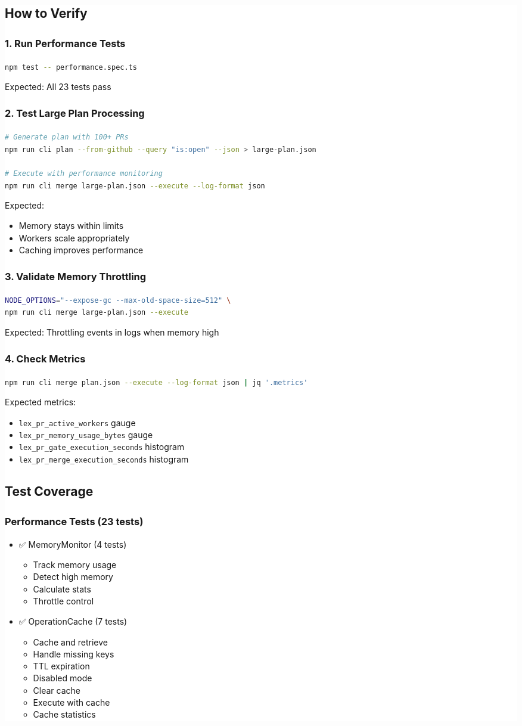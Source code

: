 ## How to Verify

### 1. Run Performance Tests
```bash
npm test -- performance.spec.ts
```
Expected: All 23 tests pass

### 2. Test Large Plan Processing
```bash
# Generate plan with 100+ PRs
npm run cli plan --from-github --query "is:open" --json > large-plan.json

# Execute with performance monitoring
npm run cli merge large-plan.json --execute --log-format json
```
Expected: 
- Memory stays within limits
- Workers scale appropriately
- Caching improves performance

### 3. Validate Memory Throttling
```bash
NODE_OPTIONS="--expose-gc --max-old-space-size=512" \
npm run cli merge large-plan.json --execute
```
Expected: Throttling events in logs when memory high

### 4. Check Metrics
```bash
npm run cli merge plan.json --execute --log-format json | jq '.metrics'
```
Expected metrics:
- `lex_pr_active_workers` gauge
- `lex_pr_memory_usage_bytes` gauge
- `lex_pr_gate_execution_seconds` histogram
- `lex_pr_merge_execution_seconds` histogram

## Test Coverage

### Performance Tests (23 tests)
- ✅ MemoryMonitor (4 tests)
  - Track memory usage
  - Detect high memory
  - Calculate stats
  - Throttle control

- ✅ OperationCache (7 tests)
  - Cache and retrieve
  - Handle missing keys
  - TTL expiration
  - Disabled mode
  - Clear cache
  - Execute with cache
  - Cache statistics
